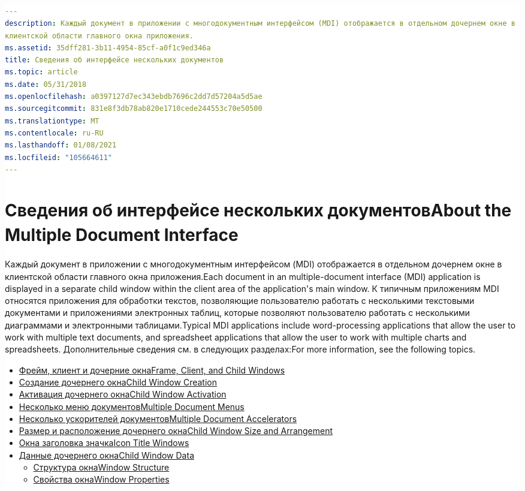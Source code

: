 ```yaml
---
description: Каждый документ в приложении с многодокументным интерфейсом (MDI) отображается в отдельном дочернем окне в клиентской области главного окна приложения.
ms.assetid: 35dff281-3b11-4954-85cf-a0f1c9ed346a
title: Сведения об интерфейсе нескольких документов
ms.topic: article
ms.date: 05/31/2018
ms.openlocfilehash: a0397127d7ec343ebdb7696c2dd7d57204a5d5ae
ms.sourcegitcommit: 831e8f3db78ab820e1710cede244553c70e50500
ms.translationtype: MT
ms.contentlocale: ru-RU
ms.lasthandoff: 01/08/2021
ms.locfileid: "105664611"
---
```

# <a name="about-the-multiple-document-interface"></a><span data-ttu-id="0d5b3-103">Сведения об интерфейсе нескольких документов</span><span class="sxs-lookup"><span data-stu-id="0d5b3-103">About the Multiple Document Interface</span></span>

<span data-ttu-id="0d5b3-104">Каждый документ в приложении с многодокументным интерфейсом (MDI) отображается в отдельном дочернем окне в клиентской области главного окна приложения.</span><span class="sxs-lookup"><span data-stu-id="0d5b3-104">Each document in an multiple-document interface (MDI) application is displayed in a separate child window within the client area of the application's main window.</span></span> <span data-ttu-id="0d5b3-105">К типичным приложениям MDI относятся приложения для обработки текстов, позволяющие пользователю работать с несколькими текстовыми документами и приложениями электронных таблиц, которые позволяют пользователю работать с несколькими диаграммами и электронными таблицами.</span><span class="sxs-lookup"><span data-stu-id="0d5b3-105">Typical MDI applications include word-processing applications that allow the user to work with multiple text documents, and spreadsheet applications that allow the user to work with multiple charts and spreadsheets.</span></span> <span data-ttu-id="0d5b3-106">Дополнительные сведения см. в следующих разделах:</span><span class="sxs-lookup"><span data-stu-id="0d5b3-106">For more information, see the following topics.</span></span>

-   [<span data-ttu-id="0d5b3-107">Фрейм, клиент и дочерние окна</span><span class="sxs-lookup"><span data-stu-id="0d5b3-107">Frame, Client, and Child Windows</span></span>](#frame-client-and-child-windows)
-   [<span data-ttu-id="0d5b3-108">Создание дочернего окна</span><span class="sxs-lookup"><span data-stu-id="0d5b3-108">Child Window Creation</span></span>](#child-window-creation)
-   [<span data-ttu-id="0d5b3-109">Активация дочернего окна</span><span class="sxs-lookup"><span data-stu-id="0d5b3-109">Child Window Activation</span></span>](#child-window-activation)
-   [<span data-ttu-id="0d5b3-110">Несколько меню документов</span><span class="sxs-lookup"><span data-stu-id="0d5b3-110">Multiple Document Menus</span></span>](#multiple-document-menus)
-   [<span data-ttu-id="0d5b3-111">Несколько ускорителей документов</span><span class="sxs-lookup"><span data-stu-id="0d5b3-111">Multiple Document Accelerators</span></span>](#multiple-document-accelerators)
-   [<span data-ttu-id="0d5b3-112">Размер и расположение дочернего окна</span><span class="sxs-lookup"><span data-stu-id="0d5b3-112">Child Window Size and Arrangement</span></span>](#child-window-size-and-arrangement)
-   [<span data-ttu-id="0d5b3-113">Окна заголовка значка</span><span class="sxs-lookup"><span data-stu-id="0d5b3-113">Icon Title Windows</span></span>](#icon-title-windows)
-   [<span data-ttu-id="0d5b3-114">Данные дочернего окна</span><span class="sxs-lookup"><span data-stu-id="0d5b3-114">Child Window Data</span></span>](#child-window-data)
    -   [<span data-ttu-id="0d5b3-115">Структура окна</span><span class="sxs-lookup"><span data-stu-id="0d5b3-115">Window Structure</span></span>](#window-structure)
    -   [<span data-ttu-id="0d5b3-116">Свойства окна</span><span class="sxs-lookup"><span data-stu-id="0d5b3-116">Window Properties</span></span>](#window-properties)
